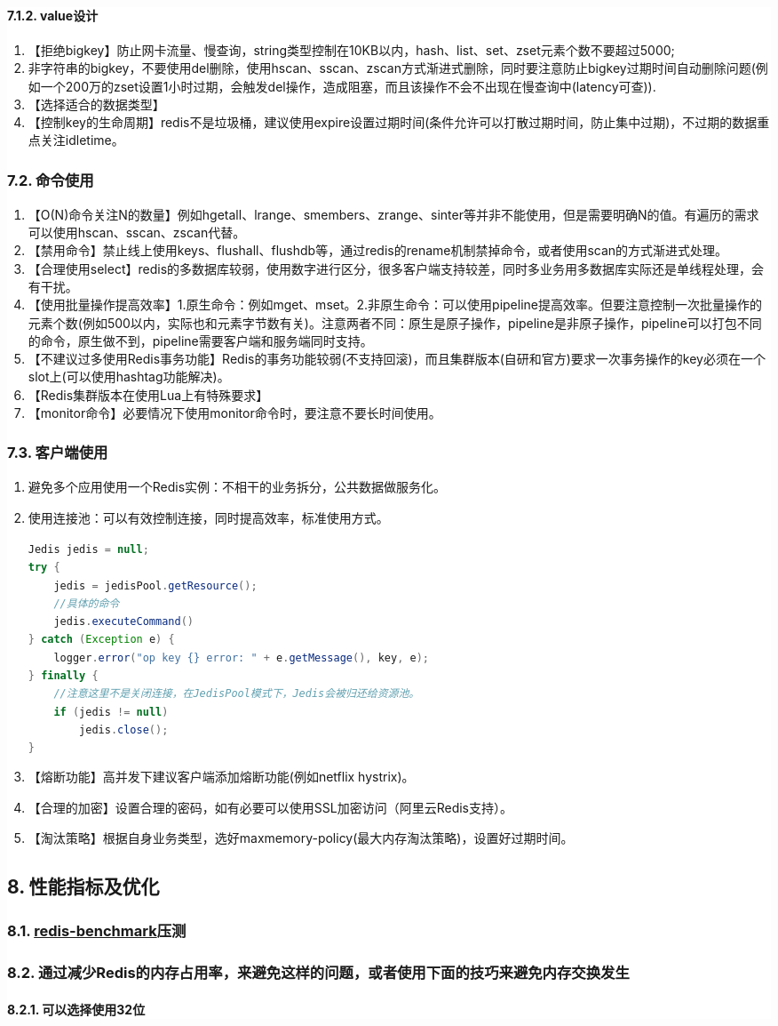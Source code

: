 #### 7.1.2. value设计

1. 【拒绝bigkey】防止网卡流量、慢查询，string类型控制在10KB以内，hash、list、set、zset元素个数不要超过5000;
2. 非字符串的bigkey，不要使用del删除，使用hscan、sscan、zscan方式渐进式删除，同时要注意防止bigkey过期时间自动删除问题(例如一个200万的zset设置1小时过期，会触发del操作，造成阻塞，而且该操作不会不出现在慢查询中(latency可查)).
3. 【选择适合的数据类型】
4. 【控制key的生命周期】redis不是垃圾桶，建议使用expire设置过期时间(条件允许可以打散过期时间，防止集中过期)，不过期的数据重点关注idletime。

### 7.2. 命令使用

1. 【O(N)命令关注N的数量】例如hgetall、lrange、smembers、zrange、sinter等并非不能使用，但是需要明确N的值。有遍历的需求可以使用hscan、sscan、zscan代替。
2. 【禁用命令】禁止线上使用keys、flushall、flushdb等，通过redis的rename机制禁掉命令，或者使用scan的方式渐进式处理。
3. 【合理使用select】redis的多数据库较弱，使用数字进行区分，很多客户端支持较差，同时多业务用多数据库实际还是单线程处理，会有干扰。
4. 【使用批量操作提高效率】1.原生命令：例如mget、mset。2.非原生命令：可以使用pipeline提高效率。但要注意控制一次批量操作的元素个数(例如500以内，实际也和元素字节数有关)。注意两者不同：原生是原子操作，pipeline是非原子操作，pipeline可以打包不同的命令，原生做不到，pipeline需要客户端和服务端同时支持。
5. 【不建议过多使用Redis事务功能】Redis的事务功能较弱(不支持回滚)，而且集群版本(自研和官方)要求一次事务操作的key必须在一个slot上(可以使用hashtag功能解决)。
6. 【Redis集群版本在使用Lua上有特殊要求】
7. 【monitor命令】必要情况下使用monitor命令时，要注意不要长时间使用。

### 7.3. 客户端使用

1. 避免多个应用使用一个Redis实例：不相干的业务拆分，公共数据做服务化。
2. 使用连接池：可以有效控制连接，同时提高效率，标准使用方式。

    ```java
    Jedis jedis = null;
    try {
        jedis = jedisPool.getResource();
        //具体的命令
        jedis.executeCommand()
    } catch (Exception e) {
        logger.error("op key {} error: " + e.getMessage(), key, e);
    } finally {
        //注意这里不是关闭连接，在JedisPool模式下，Jedis会被归还给资源池。
        if (jedis != null) 
            jedis.close();
    }
    ```

3. 【熔断功能】高并发下建议客户端添加熔断功能(例如netflix hystrix)。
4. 【合理的加密】设置合理的密码，如有必要可以使用SSL加密访问（阿里云Redis支持）。
5. 【淘汰策略】根据自身业务类型，选好maxmemory-policy(最大内存淘汰策略)，设置好过期时间。

## 8. **性能指标及优化**

### 8.1. [redis-benchmark](https://redis.io/topics/benchmarks)压测

### 8.2. 通过减少Redis的内存占用率，来避免这样的问题，或者使用下面的技巧来避免内存交换发生

#### 8.2.1. 可以选择使用32位

